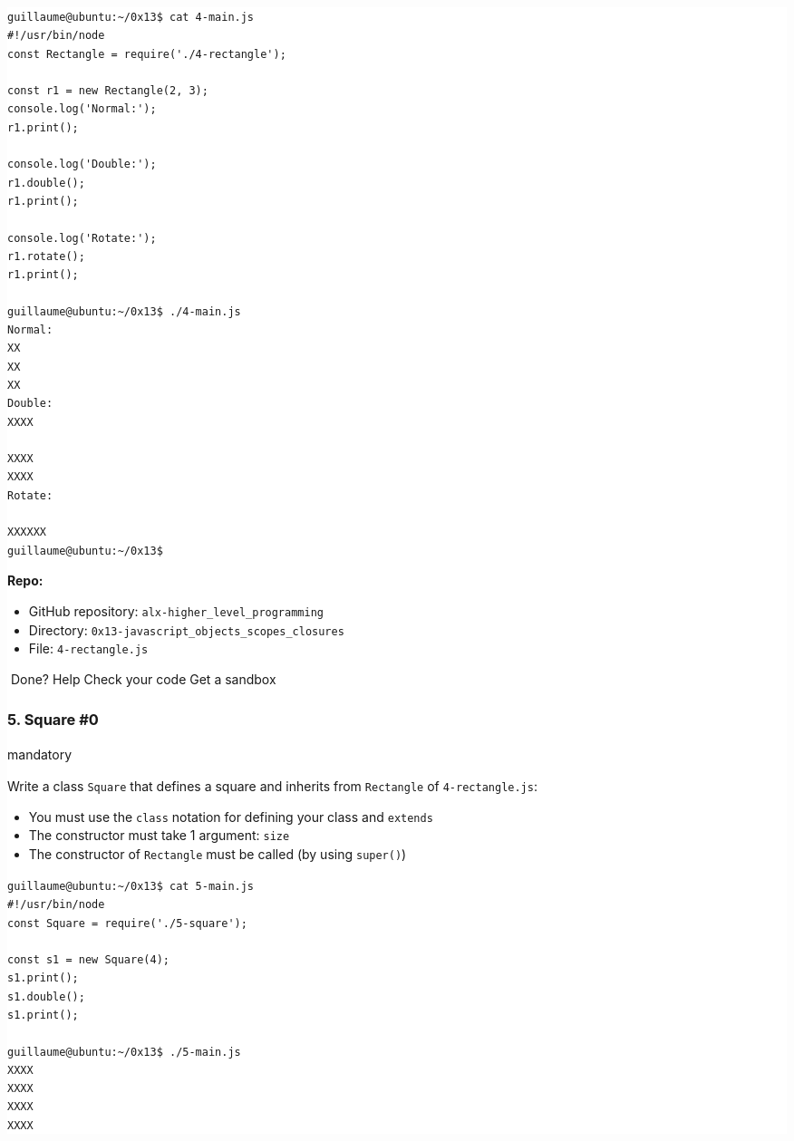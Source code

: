 ```
guillaume@ubuntu:~/0x13$ cat 4-main.js
#!/usr/bin/node
const Rectangle = require('./4-rectangle');

const r1 = new Rectangle(2, 3);
console.log('Normal:');
r1.print();

console.log('Double:');
r1.double();
r1.print();

console.log('Rotate:');
r1.rotate();
r1.print();

guillaume@ubuntu:~/0x13$ ./4-main.js
Normal:
XX
XX
XX
Double:
XXXX

XXXX
XXXX
Rotate:

XXXXXX
guillaume@ubuntu:~/0x13$

```

**Repo:**

-   GitHub repository: `alx-higher_level_programming`
-   Directory: `0x13-javascript_objects_scopes_closures`
-   File: `4-rectangle.js`

 Done? Help Check your code Get a sandbox

### 5\. Square #0

mandatory

Write a class `Square` that defines a square and inherits from `Rectangle` of `4-rectangle.js`:

-   You must use the `class` notation for defining your class and `extends`
-   The constructor must take 1 argument: `size`
-   The constructor of `Rectangle` must be called (by using `super()`)

```
guillaume@ubuntu:~/0x13$ cat 5-main.js
#!/usr/bin/node
const Square = require('./5-square');

const s1 = new Square(4);
s1.print();
s1.double();
s1.print();

guillaume@ubuntu:~/0x13$ ./5-main.js
XXXX
XXXX
XXXX
XXXX
```